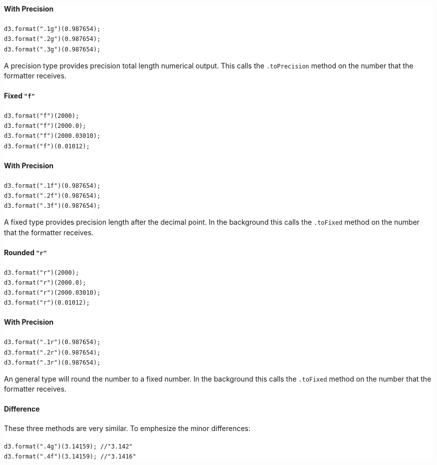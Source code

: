 <h4> With Precision </h4>

<pre><code class="language-javascript">d3.format(".1g")(0.987654);
d3.format(".2g")(0.987654);
d3.format(".3g")(0.987654);
</code></pre>

<p> A precision type provides precision total length numerical output. This calls the <code>.toPrecision</code> method on the number that the formatter receives.</p>

</div>

<div class="col-md-4">
<h4> Fixed <code>"f"</code> </h4>


<pre><code class="language-javascript">d3.format("f")(2000);
d3.format("f")(2000.0);
d3.format("f")(2000.03010);
d3.format("f")(0.01012);
</code></pre>

<h4> With Precision </h4>
<pre><code class="language-javascript">d3.format(".1f")(0.987654);
d3.format(".2f")(0.987654);
d3.format(".3f")(0.987654);
</code></pre>

<p> A fixed type provides precision length after the decimal point. In the background this calls the <code>.toFixed</code> method on the number that the formatter receives.</p>
</div>

<div class="col-md-4">
<h4>Rounded <code>"r"</code></h4>


<pre><code class="language-javascript">d3.format("r")(2000);
d3.format("r")(2000.0);
d3.format("r")(2000.03010);
d3.format("r")(0.01012);
</code></pre>

<h4> With Precision </h4>
<pre><code class="language-javascript">d3.format(".1r")(0.987654);
d3.format(".2r")(0.987654);
d3.format(".3r")(0.987654);
</code></pre>

<p> An general type will round the number to a fixed number. In the background this calls the <code>.toFixed</code> method on the number that the formatter receives.</p>
</div>

<div class="col-md-12">
	<h4> Difference </h4>
	<p> These three methods are very similar. To emphesize the minor differences: </p>
<pre><code class="language-javascript">d3.format(".4g")(3.14159); //"3.142"
d3.format(".4f")(3.14159); //"3.1416"
</code></pre>
</div>
